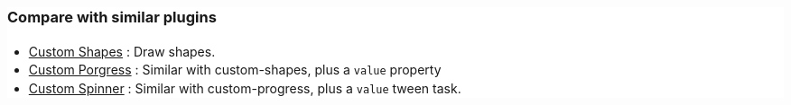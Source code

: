 ### Compare with similar plugins

- [Custom Shapes](shape-custom-shapes.md) : Draw shapes.
- [Custom Porgress](shape-custom-progress.md) : Similar with custom-shapes, plus a `value` property
- [Custom Spinner](shape-spinner.md#custom-spinner) : Similar with custom-progress, plus a `value` tween task.
